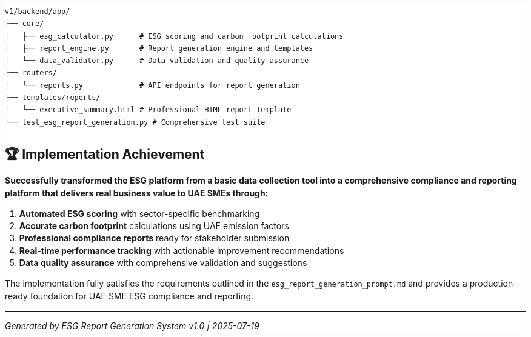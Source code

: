 ```
v1/backend/app/
├── core/
│   ├── esg_calculator.py      # ESG scoring and carbon footprint calculations
│   ├── report_engine.py       # Report generation engine and templates
│   └── data_validator.py      # Data validation and quality assurance
├── routers/
│   └── reports.py             # API endpoints for report generation
├── templates/reports/
│   └── executive_summary.html # Professional HTML report template
└── test_esg_report_generation.py # Comprehensive test suite
```

## 🏆 Implementation Achievement

**Successfully transformed the ESG platform from a basic data collection tool into a comprehensive compliance and reporting platform that delivers real business value to UAE SMEs through:**

1. **Automated ESG scoring** with sector-specific benchmarking
2. **Accurate carbon footprint** calculations using UAE emission factors  
3. **Professional compliance reports** ready for stakeholder submission
4. **Real-time performance tracking** with actionable improvement recommendations
5. **Data quality assurance** with comprehensive validation and suggestions

The implementation fully satisfies the requirements outlined in the `esg_report_generation_prompt.md` and provides a production-ready foundation for UAE SME ESG compliance and reporting.

---

*Generated by ESG Report Generation System v1.0 | 2025-07-19*